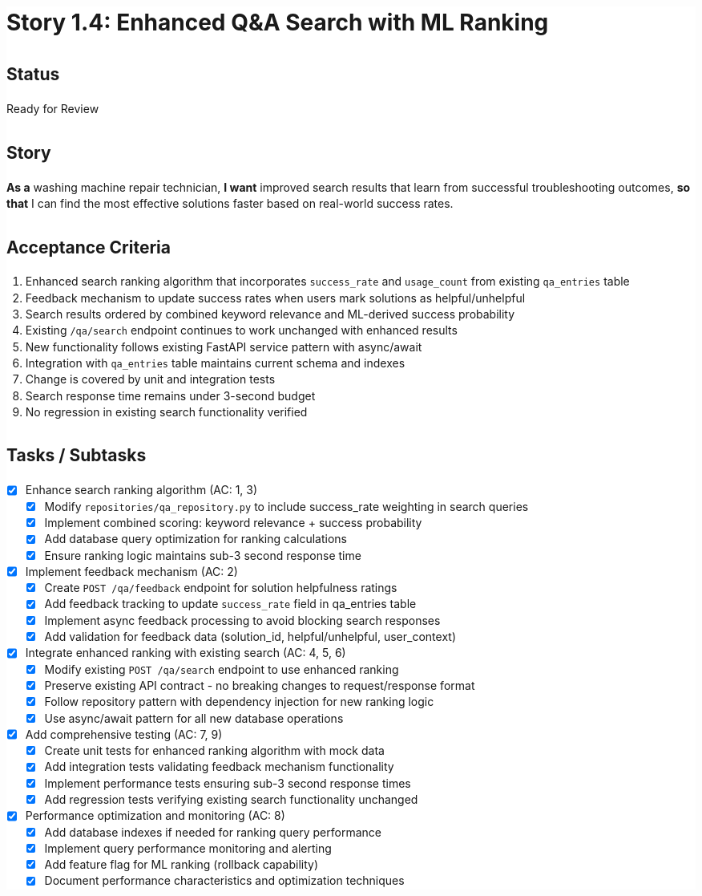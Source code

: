 # Story 1.4: Enhanced Q&A Search with ML Ranking

## Status
Ready for Review

## Story
**As a** washing machine repair technician,
**I want** improved search results that learn from successful troubleshooting outcomes,
**so that** I can find the most effective solutions faster based on real-world success rates.

## Acceptance Criteria
1. Enhanced search ranking algorithm that incorporates `success_rate` and `usage_count` from existing `qa_entries` table
2. Feedback mechanism to update success rates when users mark solutions as helpful/unhelpful
3. Search results ordered by combined keyword relevance and ML-derived success probability
4. Existing `/qa/search` endpoint continues to work unchanged with enhanced results
5. New functionality follows existing FastAPI service pattern with async/await
6. Integration with `qa_entries` table maintains current schema and indexes
7. Change is covered by unit and integration tests
8. Search response time remains under 3-second budget
9. No regression in existing search functionality verified

## Tasks / Subtasks
- [x] Enhance search ranking algorithm (AC: 1, 3)
  - [x] Modify `repositories/qa_repository.py` to include success_rate weighting in search queries
  - [x] Implement combined scoring: keyword relevance + success probability
  - [x] Add database query optimization for ranking calculations
  - [x] Ensure ranking logic maintains sub-3 second response time
- [x] Implement feedback mechanism (AC: 2)
  - [x] Create `POST /qa/feedback` endpoint for solution helpfulness ratings
  - [x] Add feedback tracking to update `success_rate` field in qa_entries table
  - [x] Implement async feedback processing to avoid blocking search responses
  - [x] Add validation for feedback data (solution_id, helpful/unhelpful, user_context)
- [x] Integrate enhanced ranking with existing search (AC: 4, 5, 6)
  - [x] Modify existing `POST /qa/search` endpoint to use enhanced ranking
  - [x] Preserve existing API contract - no breaking changes to request/response format
  - [x] Follow repository pattern with dependency injection for new ranking logic
  - [x] Use async/await pattern for all new database operations
- [x] Add comprehensive testing (AC: 7, 9)
  - [x] Create unit tests for enhanced ranking algorithm with mock data
  - [x] Add integration tests validating feedback mechanism functionality
  - [x] Implement performance tests ensuring sub-3 second response times
  - [x] Add regression tests verifying existing search functionality unchanged
- [x] Performance optimization and monitoring (AC: 8)
  - [x] Add database indexes if needed for ranking query performance
  - [x] Implement query performance monitoring and alerting
  - [x] Add feature flag for ML ranking (rollback capability)
  - [x] Document performance characteristics and optimization techniques
